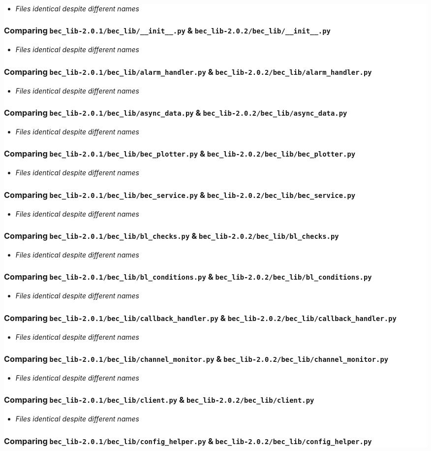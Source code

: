  * *Files identical despite different names*

### Comparing `bec_lib-2.0.1/bec_lib/__init__.py` & `bec_lib-2.0.2/bec_lib/__init__.py`

 * *Files identical despite different names*

### Comparing `bec_lib-2.0.1/bec_lib/alarm_handler.py` & `bec_lib-2.0.2/bec_lib/alarm_handler.py`

 * *Files identical despite different names*

### Comparing `bec_lib-2.0.1/bec_lib/async_data.py` & `bec_lib-2.0.2/bec_lib/async_data.py`

 * *Files identical despite different names*

### Comparing `bec_lib-2.0.1/bec_lib/bec_plotter.py` & `bec_lib-2.0.2/bec_lib/bec_plotter.py`

 * *Files identical despite different names*

### Comparing `bec_lib-2.0.1/bec_lib/bec_service.py` & `bec_lib-2.0.2/bec_lib/bec_service.py`

 * *Files identical despite different names*

### Comparing `bec_lib-2.0.1/bec_lib/bl_checks.py` & `bec_lib-2.0.2/bec_lib/bl_checks.py`

 * *Files identical despite different names*

### Comparing `bec_lib-2.0.1/bec_lib/bl_conditions.py` & `bec_lib-2.0.2/bec_lib/bl_conditions.py`

 * *Files identical despite different names*

### Comparing `bec_lib-2.0.1/bec_lib/callback_handler.py` & `bec_lib-2.0.2/bec_lib/callback_handler.py`

 * *Files identical despite different names*

### Comparing `bec_lib-2.0.1/bec_lib/channel_monitor.py` & `bec_lib-2.0.2/bec_lib/channel_monitor.py`

 * *Files identical despite different names*

### Comparing `bec_lib-2.0.1/bec_lib/client.py` & `bec_lib-2.0.2/bec_lib/client.py`

 * *Files identical despite different names*

### Comparing `bec_lib-2.0.1/bec_lib/config_helper.py` & `bec_lib-2.0.2/bec_lib/config_helper.py`
